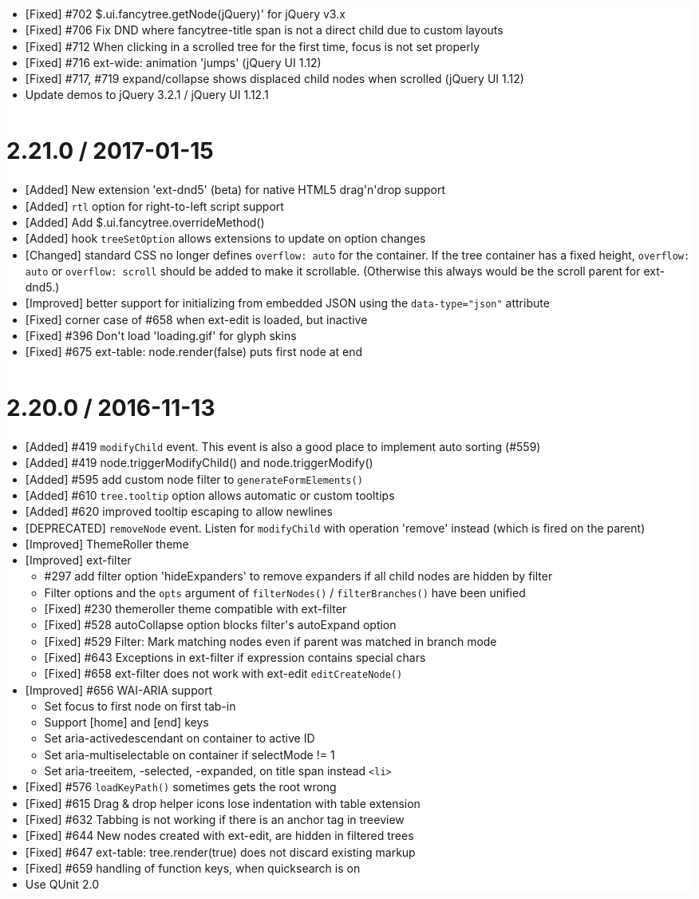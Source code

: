  * [Fixed] #702 $.ui.fancytree.getNode(jQuery)' for jQuery v3.x
  * [Fixed] #706 Fix DND where fancytree-title span is not a direct child due to custom layouts
  * [Fixed] #712 When clicking in a scrolled tree for the first time, focus is not set properly
  * [Fixed] #716 ext-wide: animation 'jumps' (jQuery UI 1.12)
  * [Fixed] #717, #719 expand/collapse shows displaced child nodes when scrolled (jQuery UI 1.12)
  * Update demos to jQuery 3.2.1 / jQuery UI 1.12.1

# 2.21.0 / 2017-01-15
  * [Added] New extension 'ext-dnd5' (beta) for native HTML5 drag'n'drop support
  * [Added] `rtl` option for right-to-left script support
  * [Added] Add $.ui.fancytree.overrideMethod()
  * [Added] hook `treeSetOption` allows extensions to update on option changes
  * [Changed] standard CSS no longer defines `overflow: auto` for the container.
    If the tree container has a fixed height, `overflow: auto` or `overflow: scroll`
    should be added to make it scrollable.
    (Otherwise this always would be the scroll parent for ext-dnd5.)
  * [Improved] better support for initializing from embedded JSON using the
    `data-type="json"` attribute
  * [Fixed] corner case of #658 when ext-edit is loaded, but inactive
  * [Fixed] #396 Don't load 'loading.gif' for glyph skins
  * [Fixed] #675 ext-table: node.render(false) puts first node at end

# 2.20.0 / 2016-11-13
  * [Added] #419 `modifyChild` event. This event is also a good place to
    implement auto sorting (#559)
  * [Added] #419 node.triggerModifyChild() and node.triggerModify()
  * [Added] #595 add custom node filter to `generateFormElements()`
  * [Added] #610 `tree.tooltip` option allows automatic or custom tooltips
  * [Added] #620 improved tooltip escaping to allow newlines
  * [DEPRECATED] `removeNode` event. Listen for `modifyChild` with operation
    'remove' instead (which is fired on the parent)
  * [Improved] ThemeRoller theme
  * [Improved] ext-filter
    - #297 add filter option 'hideExpanders' to remove expanders if all child
      nodes are hidden by filter
    - Filter options and the `opts` argument of `filterNodes()` / `filterBranches()`
      have been unified
    - [Fixed] #230 themeroller theme compatible with ext-filter
    - [Fixed] #528 autoCollapse option blocks filter's autoExpand option
    - [Fixed] #529 Filter: Mark matching nodes even if parent was matched in branch mode
    - [Fixed] #643 Exceptions in ext-filter if expression contains special chars
    - [Fixed] #658 ext-filter does not work with ext-edit `editCreateNode()`
  * [Improved] #656 WAI-ARIA support
    - Set focus to first node on first tab-in
    - Support [home] and [end] keys
    - Set aria-activedescendant on container to active ID
    - Set aria-multiselectable on container if selectMode != 1
    - Set aria-treeitem, -selected, -expanded, on title span instead `<li>`
  * [Fixed] #576 `loadKeyPath()` sometimes gets the root wrong
  * [Fixed] #615 Drag & drop helper icons lose indentation with table extension
  * [Fixed] #632 Tabbing is not working if there is an anchor tag in treeview
  * [Fixed] #644 New nodes created with ext-edit, are hidden in filtered trees
  * [Fixed] #647 ext-table: tree.render(true) does not discard existing markup
  * [Fixed] #659 handling of function keys, when quicksearch is on
  * Use QUnit 2.0
